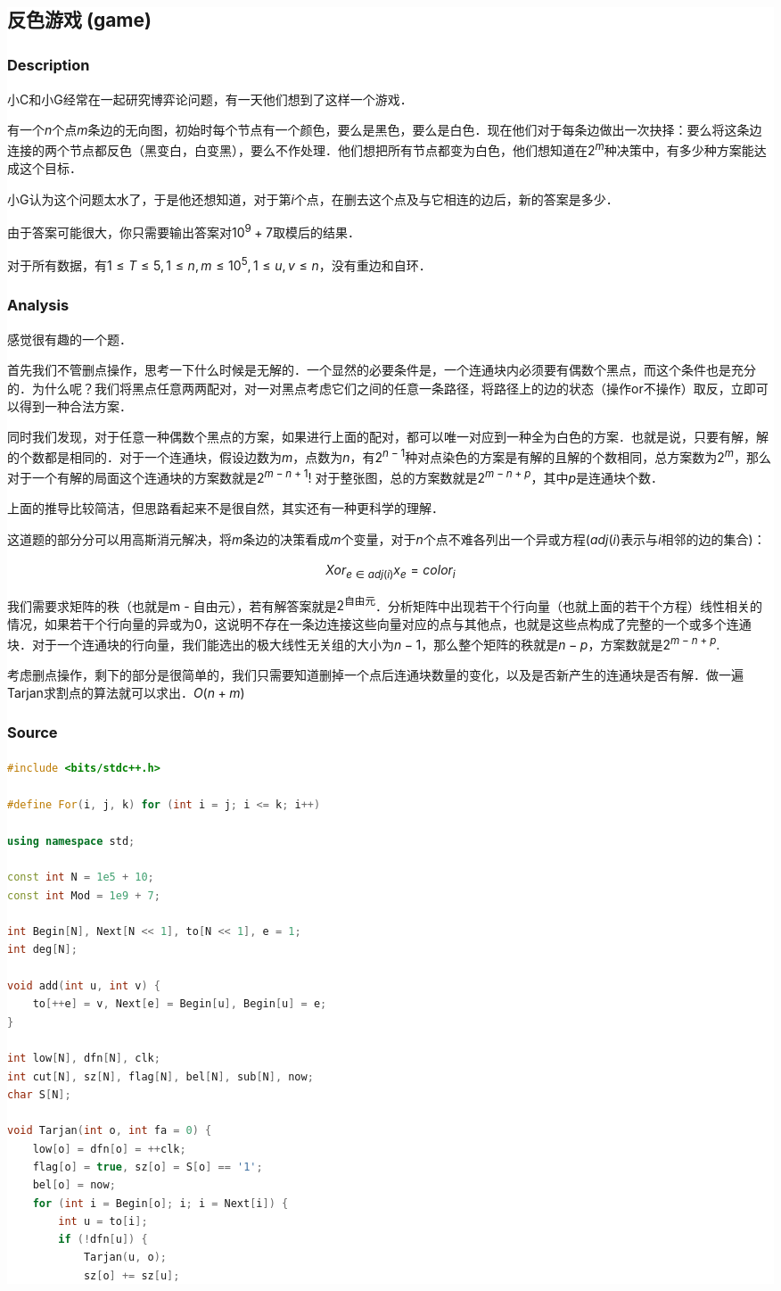 反色游戏 (game)
---

<h3>Description</h3>

小C和小G经常在一起研究博弈论问题，有一天他们想到了这样一个游戏．

有一个$n$个点$m$条边的无向图，初始时每个节点有一个颜色，要么是黑色，要么是白色．现在他们对于每条边做出一次抉择：要么将这条边连接的两个节点都反色（黑变白，白变黑），要么不作处理．他们想把所有节点都变为白色，他们想知道在$2^m$种决策中，有多少种方案能达成这个目标．

小G认为这个问题太水了，于是他还想知道，对于第$i$个点，在删去这个点及与它相连的边后，新的答案是多少．

由于答案可能很大，你只需要输出答案对$10^9 + 7$取模后的结果．

对于所有数据，有$1 \le T \le 5, 1 \le n, m \le 10^5, 1 \le u, v \le n$，没有重边和自环．

<h3>Analysis</h3>

感觉很有趣的一个题．

首先我们不管删点操作，思考一下什么时候是无解的．一个显然的必要条件是，一个连通块内必须要有偶数个黑点，而这个条件也是充分的．为什么呢？我们将黑点任意两两配对，对一对黑点考虑它们之间的任意一条路径，将路径上的边的状态（操作or不操作）取反，立即可以得到一种合法方案．

同时我们发现，对于任意一种偶数个黑点的方案，如果进行上面的配对，都可以唯一对应到一种全为白色的方案．也就是说，只要有解，解的个数都是相同的．对于一个连通块，假设边数为$m$，点数为$n$，有$2^{n - 1}$种对点染色的方案是有解的且解的个数相同，总方案数为$2^m$，那么对于一个有解的局面这个连通块的方案数就是$2^{m - n + 1}$! 对于整张图，总的方案数就是$2^{m - n + p}$，其中$p$是连通块个数．

上面的推导比较简洁，但思路看起来不是很自然，其实还有一种更科学的理解．

这道题的部分分可以用高斯消元解决，将$m$条边的决策看成$m$个变量，对于$n$个点不难各列出一个异或方程($adj(i)$表示与$i$相邻的边的集合)：

$$ Xor_{e \in adj(i)} x_e = color_i$$

我们需要求矩阵的秩（也就是m - 自由元），若有解答案就是$2^{\text{自由元}}$．分析矩阵中出现若干个行向量（也就上面的若干个方程）线性相关的情况，如果若干个行向量的异或为$0$，这说明不存在一条边连接这些向量对应的点与其他点，也就是这些点构成了完整的一个或多个连通块．对于一个连通块的行向量，我们能选出的极大线性无关组的大小为$n - 1$，那么整个矩阵的秩就是$n - p$，方案数就是$2^{m - n + p}$.

考虑删点操作，剩下的部分是很简单的，我们只需要知道删掉一个点后连通块数量的变化，以及是否新产生的连通块是否有解．做一遍Tarjan求割点的算法就可以求出．$O(n + m)$

<h3>Source</h3>

```c++
#include <bits/stdc++.h>

#define For(i, j, k) for (int i = j; i <= k; i++)

using namespace std;

const int N = 1e5 + 10;
const int Mod = 1e9 + 7;

int Begin[N], Next[N << 1], to[N << 1], e = 1;
int deg[N];

void add(int u, int v) {
	to[++e] = v, Next[e] = Begin[u], Begin[u] = e;
}

int low[N], dfn[N], clk;
int cut[N], sz[N], flag[N], bel[N], sub[N], now;
char S[N];

void Tarjan(int o, int fa = 0) {
	low[o] = dfn[o] = ++clk;
	flag[o] = true, sz[o] = S[o] == '1';
	bel[o] = now;
	for (int i = Begin[o]; i; i = Next[i]) {
		int u = to[i];
		if (!dfn[u]) {
			Tarjan(u, o);
			sz[o] += sz[u];
```